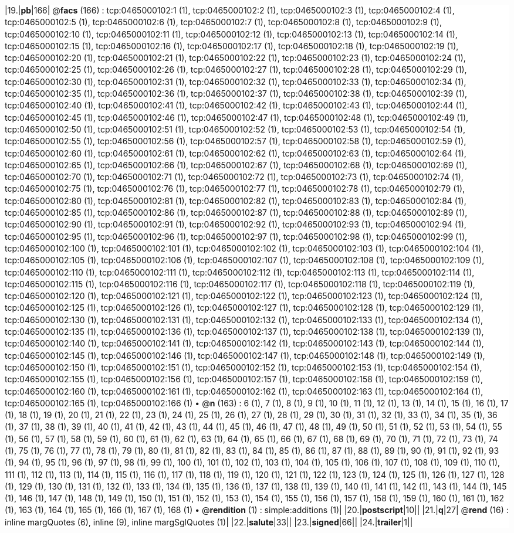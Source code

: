 |19.|__pb__|166| @__facs__ (166) : tcp:0465000102:1 (1), tcp:0465000102:2 (1), tcp:0465000102:3 (1), tcp:0465000102:4 (1), tcp:0465000102:5 (1), tcp:0465000102:6 (1), tcp:0465000102:7 (1), tcp:0465000102:8 (1), tcp:0465000102:9 (1), tcp:0465000102:10 (1), tcp:0465000102:11 (1), tcp:0465000102:12 (1), tcp:0465000102:13 (1), tcp:0465000102:14 (1), tcp:0465000102:15 (1), tcp:0465000102:16 (1), tcp:0465000102:17 (1), tcp:0465000102:18 (1), tcp:0465000102:19 (1), tcp:0465000102:20 (1), tcp:0465000102:21 (1), tcp:0465000102:22 (1), tcp:0465000102:23 (1), tcp:0465000102:24 (1), tcp:0465000102:25 (1), tcp:0465000102:26 (1), tcp:0465000102:27 (1), tcp:0465000102:28 (1), tcp:0465000102:29 (1), tcp:0465000102:30 (1), tcp:0465000102:31 (1), tcp:0465000102:32 (1), tcp:0465000102:33 (1), tcp:0465000102:34 (1), tcp:0465000102:35 (1), tcp:0465000102:36 (1), tcp:0465000102:37 (1), tcp:0465000102:38 (1), tcp:0465000102:39 (1), tcp:0465000102:40 (1), tcp:0465000102:41 (1), tcp:0465000102:42 (1), tcp:0465000102:43 (1), tcp:0465000102:44 (1), tcp:0465000102:45 (1), tcp:0465000102:46 (1), tcp:0465000102:47 (1), tcp:0465000102:48 (1), tcp:0465000102:49 (1), tcp:0465000102:50 (1), tcp:0465000102:51 (1), tcp:0465000102:52 (1), tcp:0465000102:53 (1), tcp:0465000102:54 (1), tcp:0465000102:55 (1), tcp:0465000102:56 (1), tcp:0465000102:57 (1), tcp:0465000102:58 (1), tcp:0465000102:59 (1), tcp:0465000102:60 (1), tcp:0465000102:61 (1), tcp:0465000102:62 (1), tcp:0465000102:63 (1), tcp:0465000102:64 (1), tcp:0465000102:65 (1), tcp:0465000102:66 (1), tcp:0465000102:67 (1), tcp:0465000102:68 (1), tcp:0465000102:69 (1), tcp:0465000102:70 (1), tcp:0465000102:71 (1), tcp:0465000102:72 (1), tcp:0465000102:73 (1), tcp:0465000102:74 (1), tcp:0465000102:75 (1), tcp:0465000102:76 (1), tcp:0465000102:77 (1), tcp:0465000102:78 (1), tcp:0465000102:79 (1), tcp:0465000102:80 (1), tcp:0465000102:81 (1), tcp:0465000102:82 (1), tcp:0465000102:83 (1), tcp:0465000102:84 (1), tcp:0465000102:85 (1), tcp:0465000102:86 (1), tcp:0465000102:87 (1), tcp:0465000102:88 (1), tcp:0465000102:89 (1), tcp:0465000102:90 (1), tcp:0465000102:91 (1), tcp:0465000102:92 (1), tcp:0465000102:93 (1), tcp:0465000102:94 (1), tcp:0465000102:95 (1), tcp:0465000102:96 (1), tcp:0465000102:97 (1), tcp:0465000102:98 (1), tcp:0465000102:99 (1), tcp:0465000102:100 (1), tcp:0465000102:101 (1), tcp:0465000102:102 (1), tcp:0465000102:103 (1), tcp:0465000102:104 (1), tcp:0465000102:105 (1), tcp:0465000102:106 (1), tcp:0465000102:107 (1), tcp:0465000102:108 (1), tcp:0465000102:109 (1), tcp:0465000102:110 (1), tcp:0465000102:111 (1), tcp:0465000102:112 (1), tcp:0465000102:113 (1), tcp:0465000102:114 (1), tcp:0465000102:115 (1), tcp:0465000102:116 (1), tcp:0465000102:117 (1), tcp:0465000102:118 (1), tcp:0465000102:119 (1), tcp:0465000102:120 (1), tcp:0465000102:121 (1), tcp:0465000102:122 (1), tcp:0465000102:123 (1), tcp:0465000102:124 (1), tcp:0465000102:125 (1), tcp:0465000102:126 (1), tcp:0465000102:127 (1), tcp:0465000102:128 (1), tcp:0465000102:129 (1), tcp:0465000102:130 (1), tcp:0465000102:131 (1), tcp:0465000102:132 (1), tcp:0465000102:133 (1), tcp:0465000102:134 (1), tcp:0465000102:135 (1), tcp:0465000102:136 (1), tcp:0465000102:137 (1), tcp:0465000102:138 (1), tcp:0465000102:139 (1), tcp:0465000102:140 (1), tcp:0465000102:141 (1), tcp:0465000102:142 (1), tcp:0465000102:143 (1), tcp:0465000102:144 (1), tcp:0465000102:145 (1), tcp:0465000102:146 (1), tcp:0465000102:147 (1), tcp:0465000102:148 (1), tcp:0465000102:149 (1), tcp:0465000102:150 (1), tcp:0465000102:151 (1), tcp:0465000102:152 (1), tcp:0465000102:153 (1), tcp:0465000102:154 (1), tcp:0465000102:155 (1), tcp:0465000102:156 (1), tcp:0465000102:157 (1), tcp:0465000102:158 (1), tcp:0465000102:159 (1), tcp:0465000102:160 (1), tcp:0465000102:161 (1), tcp:0465000102:162 (1), tcp:0465000102:163 (1), tcp:0465000102:164 (1), tcp:0465000102:165 (1), tcp:0465000102:166 (1)  •  @__n__ (163) : 6 (1), 7 (1), 8 (1), 9 (1), 10 (1), 11 (1), 12 (1), 13 (1), 14 (1), 15 (1), 16 (1), 17 (1), 18 (1), 19 (1), 20 (1), 21 (1), 22 (1), 23 (1), 24 (1), 25 (1), 26 (1), 27 (1), 28 (1), 29 (1), 30 (1), 31 (1), 32 (1), 33 (1), 34 (1), 35 (1), 36 (1), 37 (1), 38 (1), 39 (1), 40 (1), 41 (1), 42 (1), 43 (1), 44 (1), 45 (1), 46 (1), 47 (1), 48 (1), 49 (1), 50 (1), 51 (1), 52 (1), 53 (1), 54 (1), 55 (1), 56 (1), 57 (1), 58 (1), 59 (1), 60 (1), 61 (1), 62 (1), 63 (1), 64 (1), 65 (1), 66 (1), 67 (1), 68 (1), 69 (1), 70 (1), 71 (1), 72 (1), 73 (1), 74 (1), 75 (1), 76 (1), 77 (1), 78 (1), 79 (1), 80 (1), 81 (1), 82 (1), 83 (1), 84 (1), 85 (1), 86 (1), 87 (1), 88 (1), 89 (1), 90 (1), 91 (1), 92 (1), 93 (1), 94 (1), 95 (1), 96 (1), 97 (1), 98 (1), 99 (1), 100 (1), 101 (1), 102 (1), 103 (1), 104 (1), 105 (1), 106 (1), 107 (1), 108 (1), 109 (1), 110 (1), 111 (1), 112 (1), 113 (1), 114 (1), 115 (1), 116 (1), 117 (1), 118 (1), 119 (1), 120 (1), 121 (1), 122 (1), 123 (1), 124 (1), 125 (1), 126 (1), 127 (1), 128 (1), 129 (1), 130 (1), 131 (1), 132 (1), 133 (1), 134 (1), 135 (1), 136 (1), 137 (1), 138 (1), 139 (1), 140 (1), 141 (1), 142 (1), 143 (1), 144 (1), 145 (1), 146 (1), 147 (1), 148 (1), 149 (1), 150 (1), 151 (1), 152 (1), 153 (1), 154 (1), 155 (1), 156 (1), 157 (1), 158 (1), 159 (1), 160 (1), 161 (1), 162 (1), 163 (1), 164 (1), 165 (1), 166 (1), 167 (1), 168 (1)  •  @__rendition__ (1) : simple:additions (1)|
|20.|__postscript__|10||
|21.|__q__|27| @__rend__ (16) : inline margQuotes (6), inline (9), inline margSglQuotes (1)|
|22.|__salute__|33||
|23.|__signed__|66||
|24.|__trailer__|1||
